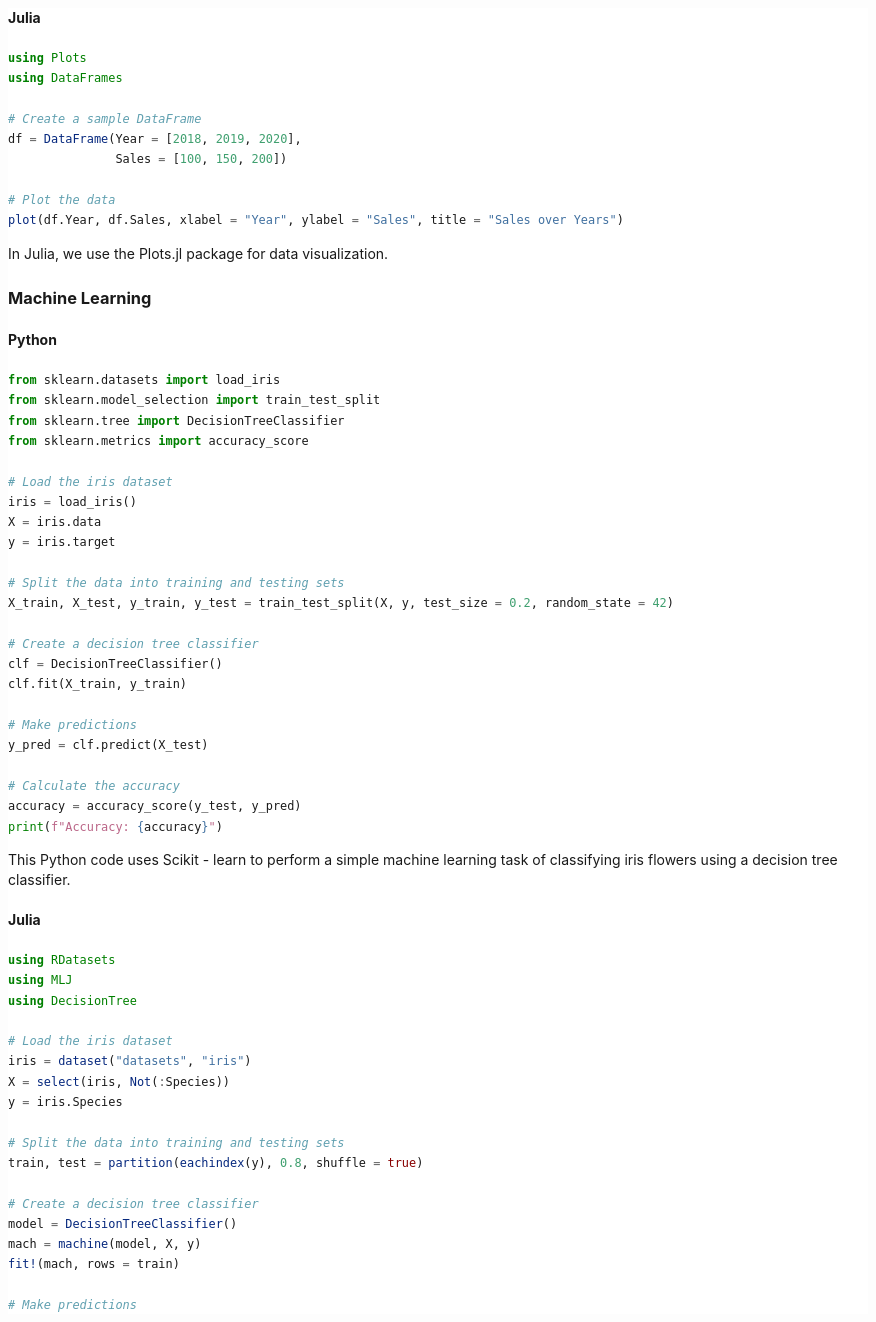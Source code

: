 #### Julia
```julia
using Plots
using DataFrames

# Create a sample DataFrame
df = DataFrame(Year = [2018, 2019, 2020],
               Sales = [100, 150, 200])

# Plot the data
plot(df.Year, df.Sales, xlabel = "Year", ylabel = "Sales", title = "Sales over Years")
```
In Julia, we use the Plots.jl package for data visualization.

### Machine Learning
#### Python
```python
from sklearn.datasets import load_iris
from sklearn.model_selection import train_test_split
from sklearn.tree import DecisionTreeClassifier
from sklearn.metrics import accuracy_score

# Load the iris dataset
iris = load_iris()
X = iris.data
y = iris.target

# Split the data into training and testing sets
X_train, X_test, y_train, y_test = train_test_split(X, y, test_size = 0.2, random_state = 42)

# Create a decision tree classifier
clf = DecisionTreeClassifier()
clf.fit(X_train, y_train)

# Make predictions
y_pred = clf.predict(X_test)

# Calculate the accuracy
accuracy = accuracy_score(y_test, y_pred)
print(f"Accuracy: {accuracy}")
```
This Python code uses Scikit - learn to perform a simple machine learning task of classifying iris flowers using a decision tree classifier.

#### Julia
```julia
using RDatasets
using MLJ
using DecisionTree

# Load the iris dataset
iris = dataset("datasets", "iris")
X = select(iris, Not(:Species))
y = iris.Species

# Split the data into training and testing sets
train, test = partition(eachindex(y), 0.8, shuffle = true)

# Create a decision tree classifier
model = DecisionTreeClassifier()
mach = machine(model, X, y)
fit!(mach, rows = train)

# Make predictions
```